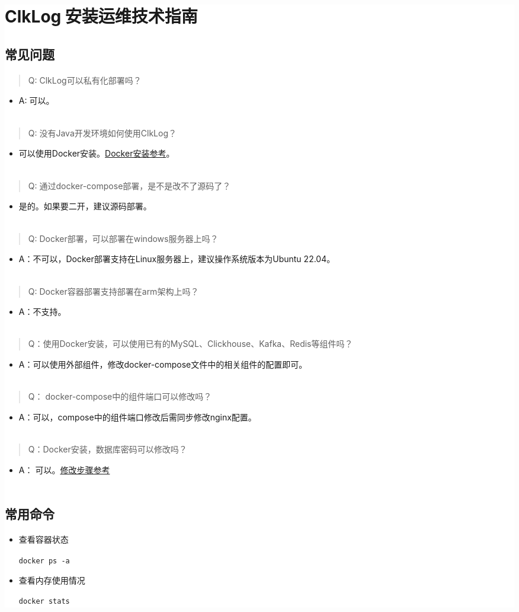 
# ClkLog 安装运维技术指南

## 常见问题

> Q: ClkLog可以私有化部署吗？

- A: 可以。
<br><br>

> Q: 没有Java开发环境如何使用ClkLog？

- 可以使用Docker安装。[Docker安装参考](/docker_installation/introduce.md)。
<br><br>

> Q: 通过docker-compose部署，是不是改不了源码了？

- 是的。如果要二开，建议源码部署。
<br><br>

> Q: Docker部署，可以部署在windows服务器上吗？

- A：不可以，Docker部署支持在Linux服务器上，建议操作系统版本为Ubuntu 22.04。
<br><br>

> Q: Docker容器部署支持部署在arm架构上吗？

- A：不支持。
<br><br>

> Q：使用Docker安装，可以使用已有的MySQL、Clickhouse、Kafka、Redis等组件吗？

- A：可以使用外部组件，修改docker-compose文件中的相关组件的配置即可。
<br><br>

> Q： docker-compose中的组件端口可以修改吗？

- A：可以，compose中的组件端口修改后需同步修改nginx配置。
<br><br>

> Q：Docker安装，数据库密码可以修改吗？  

- A： 可以。[修改步骤参考](/docker_installation/tutorials.md#数据库相关配置)
 <br><br>

## 常用命令

- 查看容器状态

    ```
    docker ps -a 
    ```

- 查看内存使用情况

  ```
  docker stats
  ```
